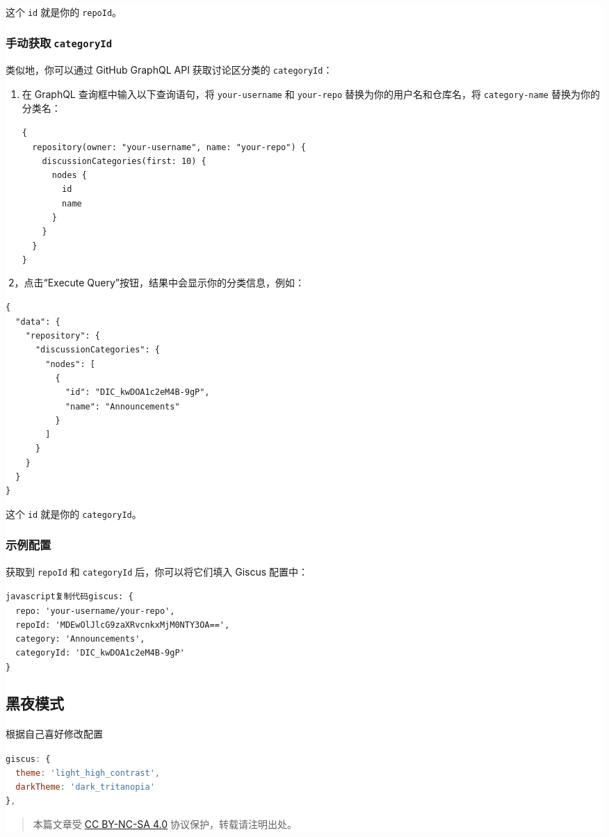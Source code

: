 这个 `id` 就是你的 `repoId`。

### 手动获取 `categoryId`

类似地，你可以通过 GitHub GraphQL API 获取讨论区分类的 `categoryId`：

1. 在 GraphQL 查询框中输入以下查询语句，将 `your-username` 和 `your-repo` 替换为你的用户名和仓库名，将 `category-name` 替换为你的分类名：

   ```
   {
     repository(owner: "your-username", name: "your-repo") {
       discussionCategories(first: 10) {
         nodes {
           id
           name
         }
       }
     }
   }
   ```

​      2，点击“Execute Query”按钮，结果中会显示你的分类信息，例如：

```
{
  "data": {
    "repository": {
      "discussionCategories": {
        "nodes": [
          {
            "id": "DIC_kwDOA1c2eM4B-9gP",
            "name": "Announcements"
          }
        ]
      }
    }
  }
}
```

这个 `id` 就是你的 `categoryId`。

### 示例配置

获取到 `repoId` 和 `categoryId` 后，你可以将它们填入 Giscus 配置中：

```
javascript复制代码giscus: {
  repo: 'your-username/your-repo',
  repoId: 'MDEwOlJlcG9zaXRvcnkxMjM0NTY3OA==',
  category: 'Announcements',
  categoryId: 'DIC_kwDOA1c2eM4B-9gP'
}
```



## 黑夜模式

根据自己喜好修改配置

```js
giscus: {
  theme: 'light_high_contrast',
  darkTheme: 'dark_tritanopia'
},
```

> 本篇文章受 [CC BY-NC-SA 4.0](https://creativecommons.org/licenses/by/4.0/deed.zh) 协议保护，转载请注明出处。